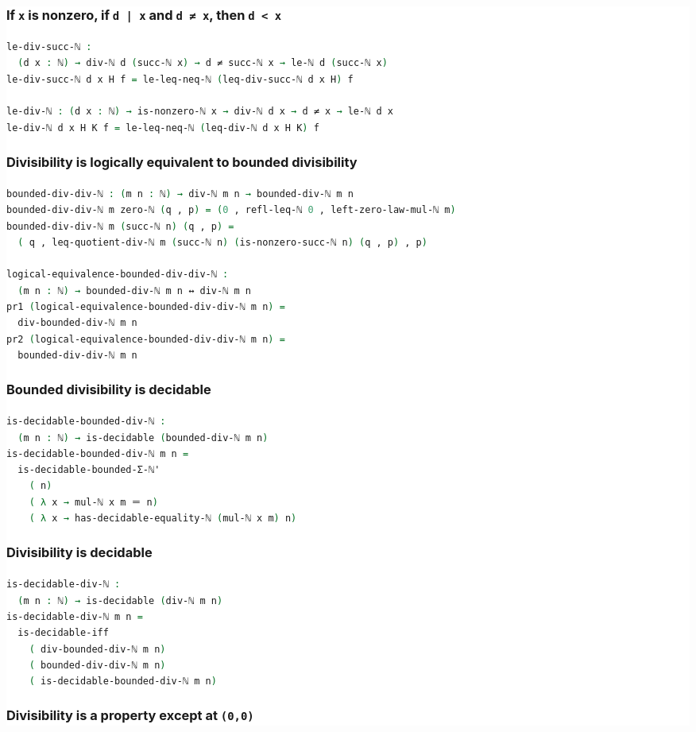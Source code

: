 ### If `x` is nonzero, if `d | x` and `d ≠ x`, then `d < x`

```agda
le-div-succ-ℕ :
  (d x : ℕ) → div-ℕ d (succ-ℕ x) → d ≠ succ-ℕ x → le-ℕ d (succ-ℕ x)
le-div-succ-ℕ d x H f = le-leq-neq-ℕ (leq-div-succ-ℕ d x H) f

le-div-ℕ : (d x : ℕ) → is-nonzero-ℕ x → div-ℕ d x → d ≠ x → le-ℕ d x
le-div-ℕ d x H K f = le-leq-neq-ℕ (leq-div-ℕ d x H K) f
```

### Divisibility is logically equivalent to bounded divisibility

```agda
bounded-div-div-ℕ : (m n : ℕ) → div-ℕ m n → bounded-div-ℕ m n
bounded-div-div-ℕ m zero-ℕ (q , p) = (0 , refl-leq-ℕ 0 , left-zero-law-mul-ℕ m)
bounded-div-div-ℕ m (succ-ℕ n) (q , p) =
  ( q , leq-quotient-div-ℕ m (succ-ℕ n) (is-nonzero-succ-ℕ n) (q , p) , p)

logical-equivalence-bounded-div-div-ℕ :
  (m n : ℕ) → bounded-div-ℕ m n ↔ div-ℕ m n
pr1 (logical-equivalence-bounded-div-div-ℕ m n) =
  div-bounded-div-ℕ m n
pr2 (logical-equivalence-bounded-div-div-ℕ m n) =
  bounded-div-div-ℕ m n
```

### Bounded divisibility is decidable

```agda
is-decidable-bounded-div-ℕ :
  (m n : ℕ) → is-decidable (bounded-div-ℕ m n)
is-decidable-bounded-div-ℕ m n =
  is-decidable-bounded-Σ-ℕ'
    ( n)
    ( λ x → mul-ℕ x m ＝ n)
    ( λ x → has-decidable-equality-ℕ (mul-ℕ x m) n)
```

### Divisibility is decidable

```agda
is-decidable-div-ℕ :
  (m n : ℕ) → is-decidable (div-ℕ m n)
is-decidable-div-ℕ m n =
  is-decidable-iff
    ( div-bounded-div-ℕ m n)
    ( bounded-div-div-ℕ m n)
    ( is-decidable-bounded-div-ℕ m n)
```

### Divisibility is a property except at `(0,0)`
